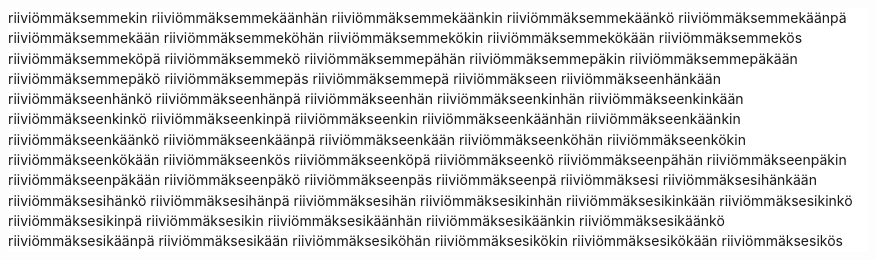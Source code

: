 riiviömmäksemmekin
riiviömmäksemmekäänhän
riiviömmäksemmekäänkin
riiviömmäksemmekäänkö
riiviömmäksemmekäänpä
riiviömmäksemmekään
riiviömmäksemmeköhän
riiviömmäksemmekökin
riiviömmäksemmekökään
riiviömmäksemmekös
riiviömmäksemmeköpä
riiviömmäksemmekö
riiviömmäksemmepähän
riiviömmäksemmepäkin
riiviömmäksemmepäkään
riiviömmäksemmepäkö
riiviömmäksemmepäs
riiviömmäksemmepä
riiviömmäkseen
riiviömmäkseenhänkään
riiviömmäkseenhänkö
riiviömmäkseenhänpä
riiviömmäkseenhän
riiviömmäkseenkinhän
riiviömmäkseenkinkään
riiviömmäkseenkinkö
riiviömmäkseenkinpä
riiviömmäkseenkin
riiviömmäkseenkäänhän
riiviömmäkseenkäänkin
riiviömmäkseenkäänkö
riiviömmäkseenkäänpä
riiviömmäkseenkään
riiviömmäkseenköhän
riiviömmäkseenkökin
riiviömmäkseenkökään
riiviömmäkseenkös
riiviömmäkseenköpä
riiviömmäkseenkö
riiviömmäkseenpähän
riiviömmäkseenpäkin
riiviömmäkseenpäkään
riiviömmäkseenpäkö
riiviömmäkseenpäs
riiviömmäkseenpä
riiviömmäksesi
riiviömmäksesihänkään
riiviömmäksesihänkö
riiviömmäksesihänpä
riiviömmäksesihän
riiviömmäksesikinhän
riiviömmäksesikinkään
riiviömmäksesikinkö
riiviömmäksesikinpä
riiviömmäksesikin
riiviömmäksesikäänhän
riiviömmäksesikäänkin
riiviömmäksesikäänkö
riiviömmäksesikäänpä
riiviömmäksesikään
riiviömmäksesiköhän
riiviömmäksesikökin
riiviömmäksesikökään
riiviömmäksesikös